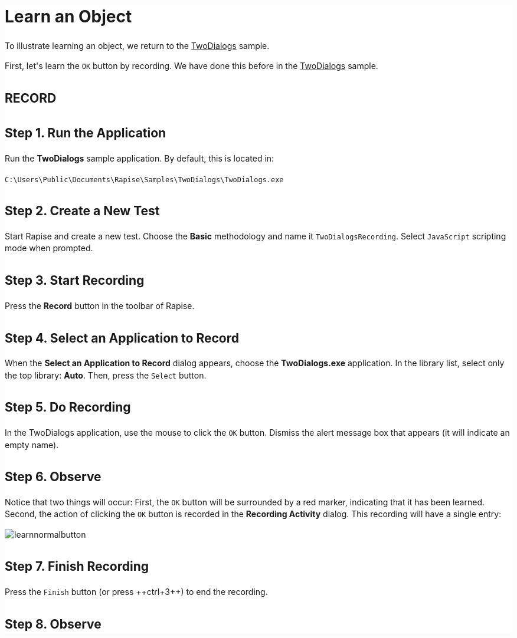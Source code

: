 # Learn an Object

To illustrate learning an object, we return to the [TwoDialogs](twodialogs_sample.md) sample.

First, let's learn the `OK` button by recording. We have done this before in the [TwoDialogs](twodialogs_sample.md) sample.

## RECORD

## Step 1. Run the Application

Run the **TwoDialogs** sample application. By default, this is located in:

    C:\Users\Public\Documents\Rapise\Samples\TwoDialogs\TwoDialogs.exe

## Step 2. Create a New Test

Start Rapise and create a new test. Choose the **Basic** methodology and name it `TwoDialogsRecording`. Select `JavaScript` scripting mode when prompted.

## Step 3. Start Recording

Press the **Record** button in the toolbar of Rapise.

## Step 4. Select an Application to Record

When the **Select an Application to Record** dialog appears, choose the **TwoDialogs.exe** application. In the library list, select only the top library: **Auto**. Then, press the `Select` button.

## Step 5. Do Recording

In the TwoDialogs application, use the mouse to click the `OK` button. Dismiss the alert message box that appears (it will indicate an empty name).

## Step 6. Observe

Notice that two things will occur: First, the `OK` button will be surrounded by a red marker, indicating that it has been learned. Second, the action of clicking the `OK` button is recorded in the **Recording Activity** dialog. This recording will have a single entry:

![learnnormalbutton](./img/learn_object1.png)

## Step 7. Finish Recording

Press the `Finish` button (or press ++ctrl+3++) to end the recording.

## Step 8. Observe
